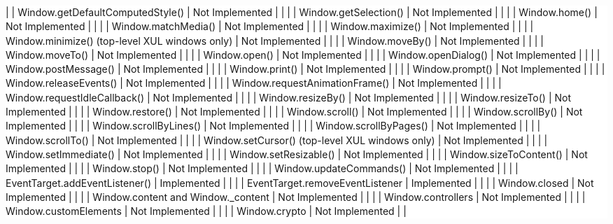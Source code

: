 |                          | Window.getDefaultComputedStyle()                    | Not Implemented |                                                  | 
|                          | Window.getSelection()                               | Not Implemented |                                                  | 
|                          | Window.home()                                       | Not Implemented |                                                  | 
|                          | Window.matchMedia()                                 | Not Implemented |                                                  | 
|                          | Window.maximize()                                   | Not Implemented |                                                  | 
|                          | Window.minimize() (top-level XUL windows only)      | Not Implemented |                                                  | 
|                          | Window.moveBy()                                     | Not Implemented |                                                  | 
|                          | Window.moveTo()                                     | Not Implemented |                                                  | 
|                          | Window.open()                                       | Not Implemented |                                                  | 
|                          | Window.openDialog()                                 | Not Implemented |                                                  | 
|                          | Window.postMessage()                                | Not Implemented |                                                  | 
|                          | Window.print()                                      | Not Implemented |                                                  | 
|                          | Window.prompt()                                     | Not Implemented |                                                  | 
|                          | Window.releaseEvents()                              | Not Implemented |                                                  | 
|                          | Window.requestAnimationFrame()                      | Not Implemented |                                                  | 
|                          | Window.requestIdleCallback()                        | Not Implemented |                                                  | 
|                          | Window.resizeBy()                                   | Not Implemented |                                                  | 
|                          | Window.resizeTo()                                   | Not Implemented |                                                  | 
|                          | Window.restore()                                    | Not Implemented |                                                  | 
|                          | Window.scroll()                                     | Not Implemented |                                                  | 
|                          | Window.scrollBy()                                   | Not Implemented |                                                  | 
|                          | Window.scrollByLines()                              | Not Implemented |                                                  | 
|                          | Window.scrollByPages()                              | Not Implemented |                                                  | 
|                          | Window.scrollTo()                                   | Not Implemented |                                                  | 
|                          | Window.setCursor()  (top-level XUL windows only)    | Not Implemented |                                                  | 
|                          | Window.setImmediate()                               | Not Implemented |                                                  | 
|                          | Window.setResizable()                               | Not Implemented |                                                  | 
|                          | Window.sizeToContent()                              | Not Implemented |                                                  | 
|                          | Window.stop()                                       | Not Implemented |                                                  | 
|                          | Window.updateCommands()                             | Not Implemented |                                                  | 
|                          | EventTarget.addEventListener()                      | Implemented     |                                                  | 
|                          | EventTarget.removeEventListener                     | Implemented     |                                                  | 
|                          | Window.closed                                       | Not Implemented |                                                  | 
|                          | Window.content and Window._content                  | Not Implemented |                                                  | 
|                          | Window.controllers                                  | Not Implemented |                                                  | 
|                          | Window.customElements                               | Not Implemented |                                                  | 
|                          | Window.crypto                                       | Not Implemented |                                                  | 